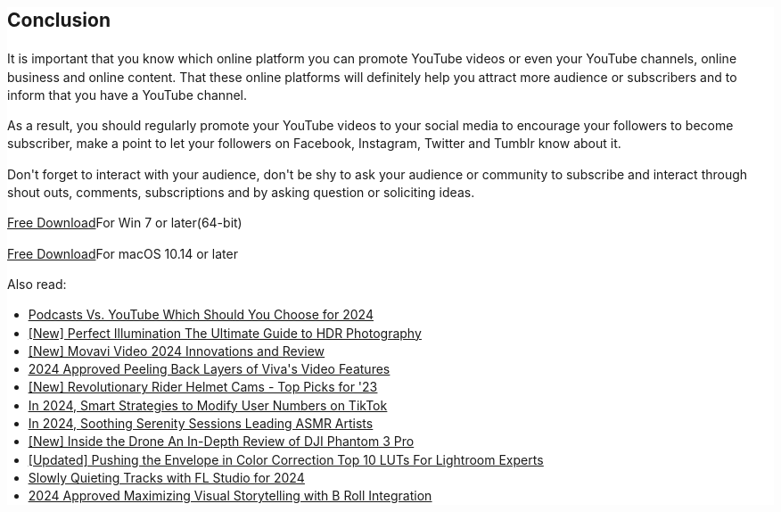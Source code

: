 ## Conclusion

It is important that you know which online platform you can promote YouTube videos or even your YouTube channels, online business and online content. That these online platforms will definitely help you attract more audience or subscribers and to inform that you have a YouTube channel.

As a result, you should regularly promote your YouTube videos to your social media to encourage your followers to become subscriber, make a point to let your followers on Facebook, Instagram, Twitter and Tumblr know about it.

Don't forget to interact with your audience, don't be shy to ask your audience or community to subscribe and interact through shout outs, comments, subscriptions and by asking question or soliciting ideas.

[Free Download](https://tools.techidaily.com/wondershare/filmora/download/)For Win 7 or later(64-bit)

[Free Download](https://tools.techidaily.com/wondershare/filmora/download/)For macOS 10.14 or later

<ins class="adsbygoogle"
     style="display:block"
     data-ad-format="autorelaxed"
     data-ad-client="ca-pub-7571918770474297"
     data-ad-slot="1223367746"></ins>

<ins class="adsbygoogle"
     style="display:block"
     data-ad-format="autorelaxed"
     data-ad-client="ca-pub-7571918770474297"
     data-ad-slot="1223367746"></ins>



<ins class="adsbygoogle"
     style="display:block"
     data-ad-client="ca-pub-7571918770474297"
     data-ad-slot="8358498916"
     data-ad-format="auto"
     data-full-width-responsive="true"></ins>


<span class="atpl-alsoreadstyle">Also read:</span>
<div><ul>
<li><a href="https://extra-approaches.techidaily.com/podcasts-vs-youtube-which-should-you-choose-for-2024/"><u>Podcasts Vs. YouTube  Which Should You Choose for 2024</u></a></li>
<li><a href="https://extra-approaches.techidaily.com/new-perfect-illumination-the-ultimate-guide-to-hdr-photography/"><u>[New] Perfect Illumination  The Ultimate Guide to HDR Photography</u></a></li>
<li><a href="https://extra-approaches.techidaily.com/new-movavi-video-2024-innovations-and-review/"><u>[New] Movavi Video 2024  Innovations and Review</u></a></li>
<li><a href="https://extra-approaches.techidaily.com/2024-approved-peeling-back-layers-of-vivas-video-features/"><u>2024 Approved  Peeling Back Layers of Viva's Video Features</u></a></li>
<li><a href="https://extra-approaches.techidaily.com/new-revolutionary-rider-helmet-cams-top-picks-for-23/"><u>[New] Revolutionary Rider Helmet Cams - Top Picks for '23</u></a></li>
<li><a href="https://extra-approaches.techidaily.com/in-2024-smart-strategies-to-modify-user-numbers-on-tiktok/"><u>In 2024, Smart Strategies to Modify User Numbers on TikTok</u></a></li>
<li><a href="https://extra-approaches.techidaily.com/in-2024-soothing-serenity-sessions-leading-asmr-artists/"><u>In 2024, Soothing Serenity Sessions  Leading ASMR Artists</u></a></li>
<li><a href="https://extra-approaches.techidaily.com/new-inside-the-drone-an-in-depth-review-of-dji-phantom-3-pro/"><u>[New] Inside the Drone  An In-Depth Review of DJI Phantom 3 Pro</u></a></li>
<li><a href="https://extra-approaches.techidaily.com/updated-pushing-the-envelope-in-color-correction-top-10-luts-for-lightroom-experts/"><u>[Updated] Pushing the Envelope in Color Correction  Top 10 LUTs For Lightroom Experts</u></a></li>
<li><a href="https://extra-approaches.techidaily.com/slowly-quieting-tracks-with-fl-studio-for-2024/"><u>Slowly Quieting Tracks with FL Studio for 2024</u></a></li>
<li><a href="https://extra-approaches.techidaily.com/2024-approved-maximizing-visual-storytelling-with-b-roll-integration/"><u>2024 Approved  Maximizing Visual Storytelling with B Roll Integration</u></a></li>